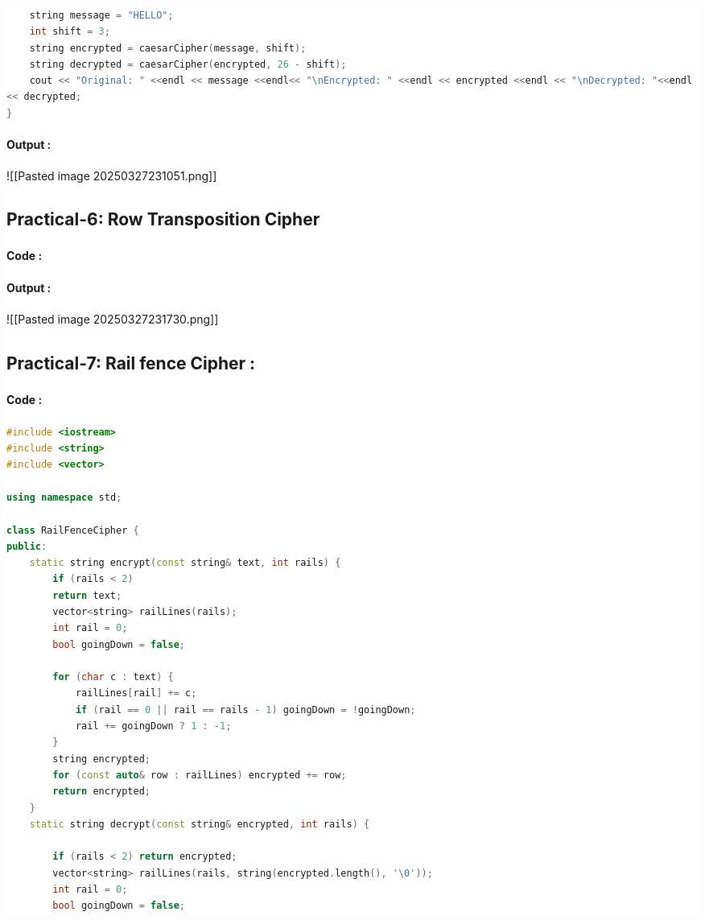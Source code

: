```cpp
    string message = "HELLO";
    int shift = 3;
    string encrypted = caesarCipher(message, shift);
    string decrypted = caesarCipher(encrypted, 26 - shift);
    cout << "Original: " <<endl << message <<endl<< "\nEncrypted: " <<endl << encrypted <<endl << "\nDecrypted: "<<endl << decrypted;
}
```


#### Output :
![[Pasted image 20250327231051.png]]




## Practical-6: Row Transposition Cipher 

#### Code : 
```cpp

```


#### Output :
![[Pasted image 20250327231730.png]]





## Practical-7: Rail fence Cipher :

#### Code :
```cpp
#include <iostream>
#include <string>
#include <vector>

using namespace std;

class RailFenceCipher {
public:
    static string encrypt(const string& text, int rails) {
        if (rails < 2) 
        return text;
        vector<string> railLines(rails);
        int rail = 0;
        bool goingDown = false;
        
        for (char c : text) {
            railLines[rail] += c;
            if (rail == 0 || rail == rails - 1) goingDown = !goingDown;
            rail += goingDown ? 1 : -1;
        }
        string encrypted;
        for (const auto& row : railLines) encrypted += row;
        return encrypted;
    }
    static string decrypt(const string& encrypted, int rails) {
    
        if (rails < 2) return encrypted;
        vector<string> railLines(rails, string(encrypted.length(), '\0'));
        int rail = 0;
        bool goingDown = false;
```